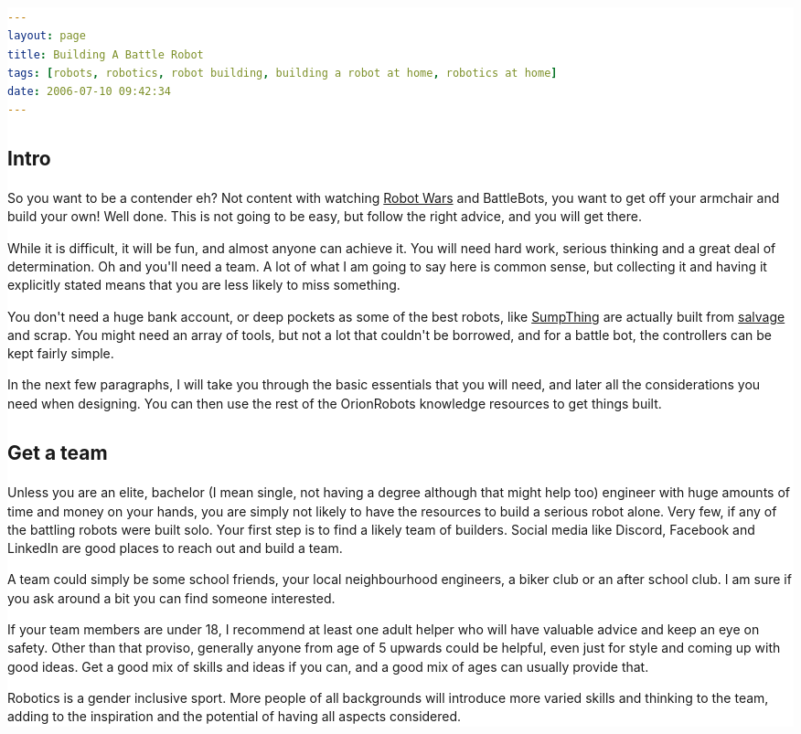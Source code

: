 ```yaml
---
layout: page
title: Building A Battle Robot
tags: [robots, robotics, robot building, building a robot at home, robotics at home]
date: 2006-07-10 09:42:34
---
```

## Intro

So you want to be a contender eh?
Not content with watching [Robot Wars](/wiki/robot_wars.html "The british robot smashing TV series.") and BattleBots, you want to get off your armchair and build your own!
Well done.
This is not going to be easy, but follow the right advice, and you will get there.

While it is difficult, it will be fun, and almost anyone can achieve it.
You will need hard work, serious thinking and a great deal of determination.
Oh and you'll need a team.
A lot of what I am going to say here is common sense, but collecting it and having it explicitly stated means that you are less likely to miss something.

You don't need a huge bank account, or deep pockets as some of the best robots, like [SumpThing](/wiki/sumpthing.html "Sumpthing") are actually built from [salvage](/wiki/salvage_tips.html "Tips on pulling stuff apart to build robots. How, where and what.") and scrap.
You might need an array of tools, but not a lot that couldn't be borrowed, and for a battle bot, the controllers can be kept fairly simple.

In the next few paragraphs, I will take you through the basic essentials that you will need, and later all the considerations you need when designing.
You can then use the rest of the OrionRobots knowledge resources to get things built.

## Get a team

Unless you are an elite, bachelor (I mean single, not having a degree although that might help too) engineer with huge amounts of time and money on your hands, you are simply not likely to have the resources to build a serious robot alone.
Very few, if any of the battling robots were built solo.
Your first step is to find a likely team of builders.
Social media like Discord, Facebook and LinkedIn are good places to reach out and build a team.

A team could simply be some school friends, your local neighbourhood engineers, a biker club or an after school club.
I am sure if you ask around a bit you can find someone interested.

If your team members are under 18, I recommend at least one adult helper who will have valuable advice and keep an eye on safety.
Other than that proviso, generally anyone from age of 5 upwards could be helpful, even just for style and coming up with good ideas.
Get a good mix of skills and ideas if you can, and a good mix of ages can usually provide that.

Robotics is a gender inclusive sport.
More people of all backgrounds will introduce more varied skills and thinking to the team, adding to the inspiration and the potential of having all aspects considered.
